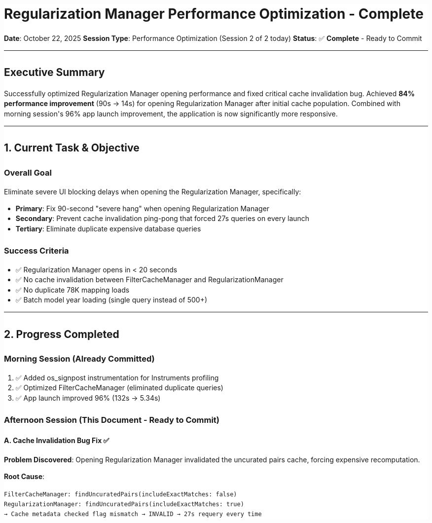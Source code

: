 # Regularization Manager Performance Optimization - Complete

**Date**: October 22, 2025
**Session Type**: Performance Optimization (Session 2 of 2 today)
**Status**: ✅ **Complete** - Ready to Commit

---

## Executive Summary

Successfully optimized Regularization Manager opening performance and fixed critical cache invalidation bug. Achieved **84% performance improvement** (90s → 14s) for opening Regularization Manager after initial cache population. Combined with morning session's 96% app launch improvement, the application is now significantly more responsive.

---

## 1. Current Task & Objective

### Overall Goal
Eliminate severe UI blocking delays when opening the Regularization Manager, specifically:
- **Primary**: Fix 90-second "severe hang" when opening Regularization Manager
- **Secondary**: Prevent cache invalidation ping-pong that forced 27s queries on every launch
- **Tertiary**: Eliminate duplicate expensive database queries

### Success Criteria
- ✅ Regularization Manager opens in < 20 seconds
- ✅ No cache invalidation between FilterCacheManager and RegularizationManager
- ✅ No duplicate 78K mapping loads
- ✅ Batch model year loading (single query instead of 500+)

---

## 2. Progress Completed

### Morning Session (Already Committed)
1. ✅ Added os_signpost instrumentation for Instruments profiling
2. ✅ Optimized FilterCacheManager (eliminated duplicate queries)
3. ✅ App launch improved 96% (132s → 5.34s)

### Afternoon Session (This Document - Ready to Commit)

#### A. Cache Invalidation Bug Fix ✅
**Problem Discovered**: Opening Regularization Manager invalidated the uncurated pairs cache, forcing expensive recomputation.

**Root Cause**:
```
FilterCacheManager: findUncuratedPairs(includeExactMatches: false)
RegularizationManager: findUncuratedPairs(includeExactMatches: true)
→ Cache metadata checked flag mismatch → INVALID → 27s requery every time
```

